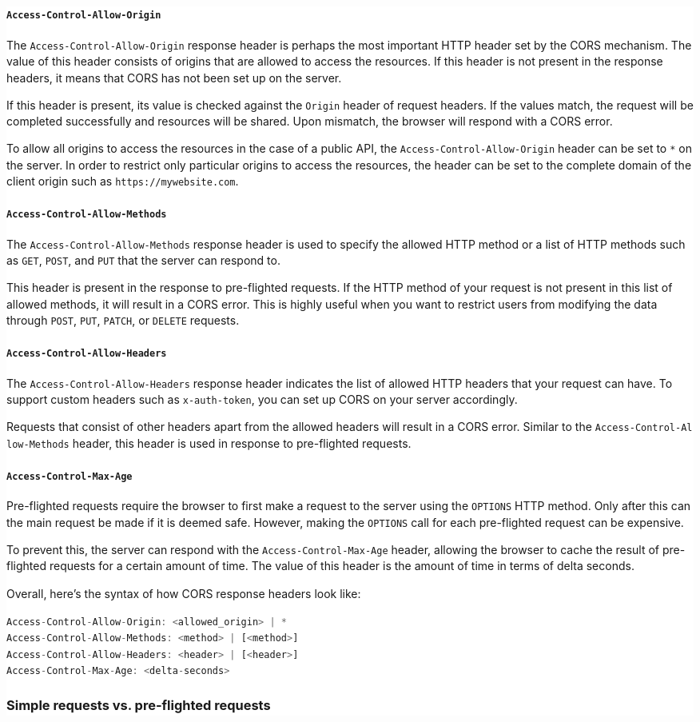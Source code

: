 #### `Access-Control-Allow-Origin`

The `Access-Control-Allow-Origin` response header is perhaps the most important HTTP header set by the CORS mechanism. The value of this header consists of origins that are allowed to access the resources. If this header is not present in the response headers, it means that CORS has not been set up on the server.

If this header is present, its value is checked against the `Origin` header of request headers. If the values match, the request will be completed successfully and resources will be shared. Upon mismatch, the browser will respond with a CORS error.

To allow all origins to access the resources in the case of a public API, the `Access-Control-Allow-Origin` header can be set to `*` on the server. In order to restrict only particular origins to access the resources, the header can be set to the complete domain of the client origin such as `https://mywebsite.com`.

#### `Access-Control-Allow-Methods`

The `Access-Control-Allow-Methods` response header is used to specify the allowed HTTP method or a list of HTTP methods such as `GET`, `POST`, and `PUT` that the server can respond to.

This header is present in the response to pre-flighted requests. If the HTTP method of your request is not present in this list of allowed methods, it will result in a CORS error. This is highly useful when you want to restrict users from modifying the data through `POST`, `PUT`, `PATCH`, or `DELETE` requests.

#### `Access-Control-Allow-Headers`

The `Access-Control-Allow-Headers` response header indicates the list of allowed HTTP headers that your request can have. To support custom headers such as `x-auth-token`, you can set up CORS on your server accordingly.

Requests that consist of other headers apart from the allowed headers will result in a CORS error. Similar to the `Access-Control-Allow-Methods` header, this header is used in response to pre-flighted requests.

#### `Access-Control-Max-Age`

Pre-flighted requests require the browser to first make a request to the server using the `OPTIONS` HTTP method. Only after this can the main request be made if it is deemed safe. However, making the `OPTIONS` call for each pre-flighted request can be expensive.

To prevent this, the server can respond with the `Access-Control-Max-Age` header, allowing the browser to cache the result of pre-flighted requests for a certain amount of time. The value of this header is the amount of time in terms of delta seconds.

Overall, here’s the syntax of how CORS response headers look like:

```javascript
Access-Control-Allow-Origin: <allowed_origin> | *
Access-Control-Allow-Methods: <method> | [<method>]
Access-Control-Allow-Headers: <header> | [<header>]
Access-Control-Max-Age: <delta-seconds>
```

### Simple requests vs. pre-flighted requests
